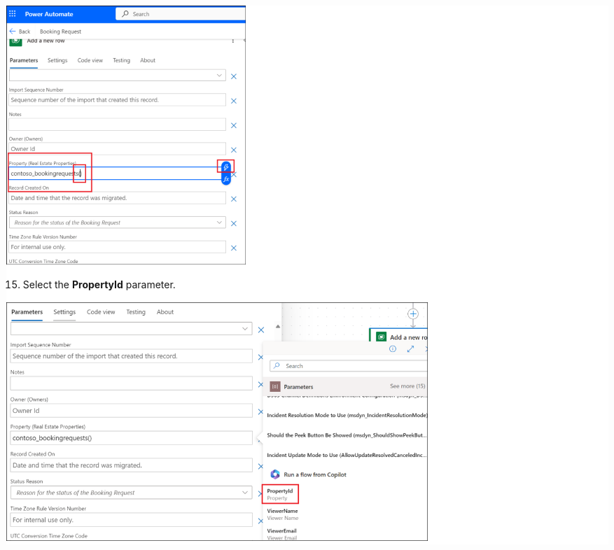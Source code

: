 <img src="./media/image61.png" style="width:3.56268in;height:3.85436in"
alt="A screenshot of a computer Description automatically generated" />

15. Select the **PropertyId** parameter.

<img src="./media/image62.png" style="width:6.26806in;height:3.55417in"
alt="A screenshot of a computer Description automatically generated" />
